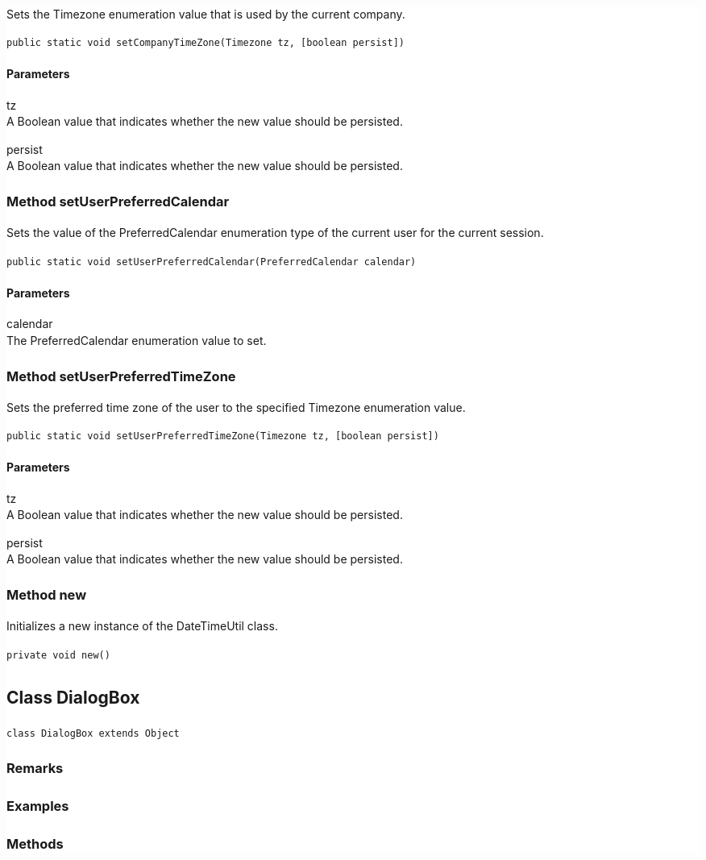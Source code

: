 Sets the Timezone enumeration value that is used by the current company.

    public static void setCompanyTimeZone(Timezone tz, [boolean persist])

#### Parameters

tz  
A Boolean value that indicates whether the new value should be persisted.



persist  
A Boolean value that indicates whether the new value should be persisted.

### Method setUserPreferredCalendar

Sets the value of the PreferredCalendar enumeration type of the current user for the current session.

    public static void setUserPreferredCalendar(PreferredCalendar calendar)

#### Parameters

calendar  
The PreferredCalendar enumeration value to set.

### Method setUserPreferredTimeZone

Sets the preferred time zone of the user to the specified Timezone enumeration value.

    public static void setUserPreferredTimeZone(Timezone tz, [boolean persist])

#### Parameters

tz  
A Boolean value that indicates whether the new value should be persisted.



persist  
A Boolean value that indicates whether the new value should be persisted.

### Method new

Initializes a new instance of the DateTimeUtil class.

    private void new()

## Class DialogBox
    class DialogBox extends Object

### Remarks

### Examples

### Methods
